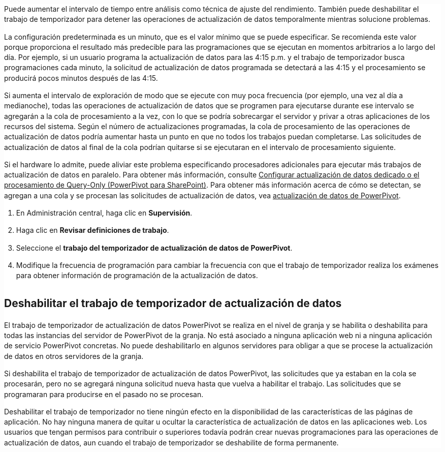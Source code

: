  Puede aumentar el intervalo de tiempo entre análisis como técnica de ajuste del rendimiento. También puede deshabilitar el trabajo de temporizador para detener las operaciones de actualización de datos temporalmente mientras solucione problemas.  
  
 La configuración predeterminada es un minuto, que es el valor mínimo que se puede especificar. Se recomienda este valor porque proporciona el resultado más predecible para las programaciones que se ejecutan en momentos arbitrarios a lo largo del día. Por ejemplo, si un usuario programa la actualización de datos para las 4:15 p.m. y el trabajo de temporizador busca programaciones cada minuto, la solicitud de actualización de datos programada se detectará a las 4:15 y el procesamiento se producirá pocos minutos después de las 4:15.  
  
 Si aumenta el intervalo de exploración de modo que se ejecute con muy poca frecuencia (por ejemplo, una vez al día a medianoche), todas las operaciones de actualización de datos que se programen para ejecutarse durante ese intervalo se agregarán a la cola de procesamiento a la vez, con lo que se podría sobrecargar el servidor y privar a otras aplicaciones de los recursos del sistema. Según el número de actualizaciones programadas, la cola de procesamiento de las operaciones de actualización de datos podría aumentar hasta un punto en que no todos los trabajos puedan completarse. Las solicitudes de actualización de datos al final de la cola podrían quitarse si se ejecutaran en el intervalo de procesamiento siguiente.  
  
 Si el hardware lo admite, puede aliviar este problema especificando procesadores adicionales para ejecutar más trabajos de actualización de datos en paralelo. Para obtener más información, consulte [Configurar actualización de datos dedicado o el procesamiento de Query-Only &#40;PowerPivot para SharePoint&#41;](configure-dedicated-data-refresh-query-only-processing-powerpivot-sharepoint.md). Para obtener más información acerca de cómo se detectan, se agregan a una cola y se procesan las solicitudes de actualización de datos, vea [actualización de datos de PowerPivot](power-pivot-sharepoint/power-pivot-data-refresh.md).  
  
1.  En Administración central, haga clic en **Supervisión**.  
  
2.  Haga clic en **Revisar definiciones de trabajo**.  
  
3.  Seleccione el **trabajo del temporizador de actualización de datos de PowerPivot**.  
  
4.  Modifique la frecuencia de programación para cambiar la frecuencia con que el trabajo de temporizador realiza los exámenes para obtener información de programación de la actualización de datos.  
  
##  <a name="bkmk_disableDR"></a> Deshabilitar el trabajo de temporizador de actualización de datos  
 El trabajo de temporizador de actualización de datos PowerPivot se realiza en el nivel de granja y se habilita o deshabilita para todas las instancias del servidor de PowerPivot de la granja. No está asociado a ninguna aplicación web ni a ninguna aplicación de servicio PowerPivot concretas. No puede deshabilitarlo en algunos servidores para obligar a que se procese la actualización de datos en otros servidores de la granja.  
  
 Si deshabilita el trabajo de temporizador de actualización de datos PowerPivot, las solicitudes que ya estaban en la cola se procesarán, pero no se agregará ninguna solicitud nueva hasta que vuelva a habilitar el trabajo. Las solicitudes que se programaran para producirse en el pasado no se procesan.  
  
 Deshabilitar el trabajo de temporizador no tiene ningún efecto en la disponibilidad de las características de las páginas de aplicación. No hay ninguna manera de quitar u ocultar la característica de actualización de datos en las aplicaciones web. Los usuarios que tengan permisos para contribuir o superiores todavía podrán crear nuevas programaciones para las operaciones de actualización de datos, aun cuando el trabajo de temporizador se deshabilite de forma permanente.  
  